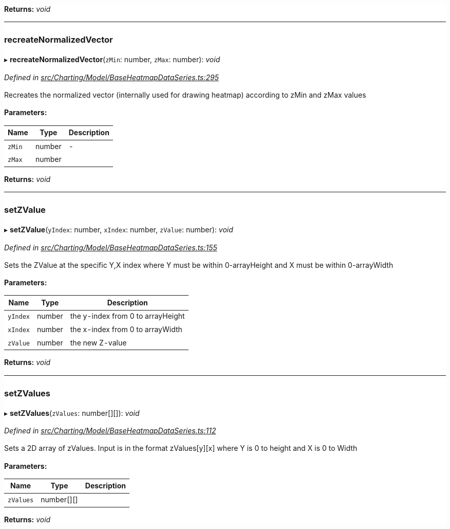 **Returns:** *void*

___

###  recreateNormalizedVector

▸ **recreateNormalizedVector**(`zMin`: number, `zMax`: number): *void*

*Defined in [src/Charting/Model/BaseHeatmapDataSeries.ts:295](https://github.com/ABTSoftware/SciChart.Dev/blob/f6fba97af2/Web/src/SciChart/src/Charting/Model/BaseHeatmapDataSeries.ts#L295)*

Recreates the normalized vector (internally used for drawing heatmap) according to zMin and zMax values

**Parameters:**

Name | Type | Description |
------ | ------ | ------ |
`zMin` | number | - |
`zMax` | number |   |

**Returns:** *void*

___

###  setZValue

▸ **setZValue**(`yIndex`: number, `xIndex`: number, `zValue`: number): *void*

*Defined in [src/Charting/Model/BaseHeatmapDataSeries.ts:155](https://github.com/ABTSoftware/SciChart.Dev/blob/f6fba97af2/Web/src/SciChart/src/Charting/Model/BaseHeatmapDataSeries.ts#L155)*

Sets the ZValue at the specific Y,X index where Y must be within 0-arrayHeight and X must be within 0-arrayWidth

**Parameters:**

Name | Type | Description |
------ | ------ | ------ |
`yIndex` | number | the y-index from 0 to arrayHeight |
`xIndex` | number | the x-index from 0 to arrayWidth |
`zValue` | number | the new Z-value  |

**Returns:** *void*

___

###  setZValues

▸ **setZValues**(`zValues`: number[][]): *void*

*Defined in [src/Charting/Model/BaseHeatmapDataSeries.ts:112](https://github.com/ABTSoftware/SciChart.Dev/blob/f6fba97af2/Web/src/SciChart/src/Charting/Model/BaseHeatmapDataSeries.ts#L112)*

Sets a 2D array of zValues. Input is in the format zValues[y][x] where Y is 0 to height and X is 0 to Width

**Parameters:**

Name | Type | Description |
------ | ------ | ------ |
`zValues` | number[][] |   |

**Returns:** *void*
